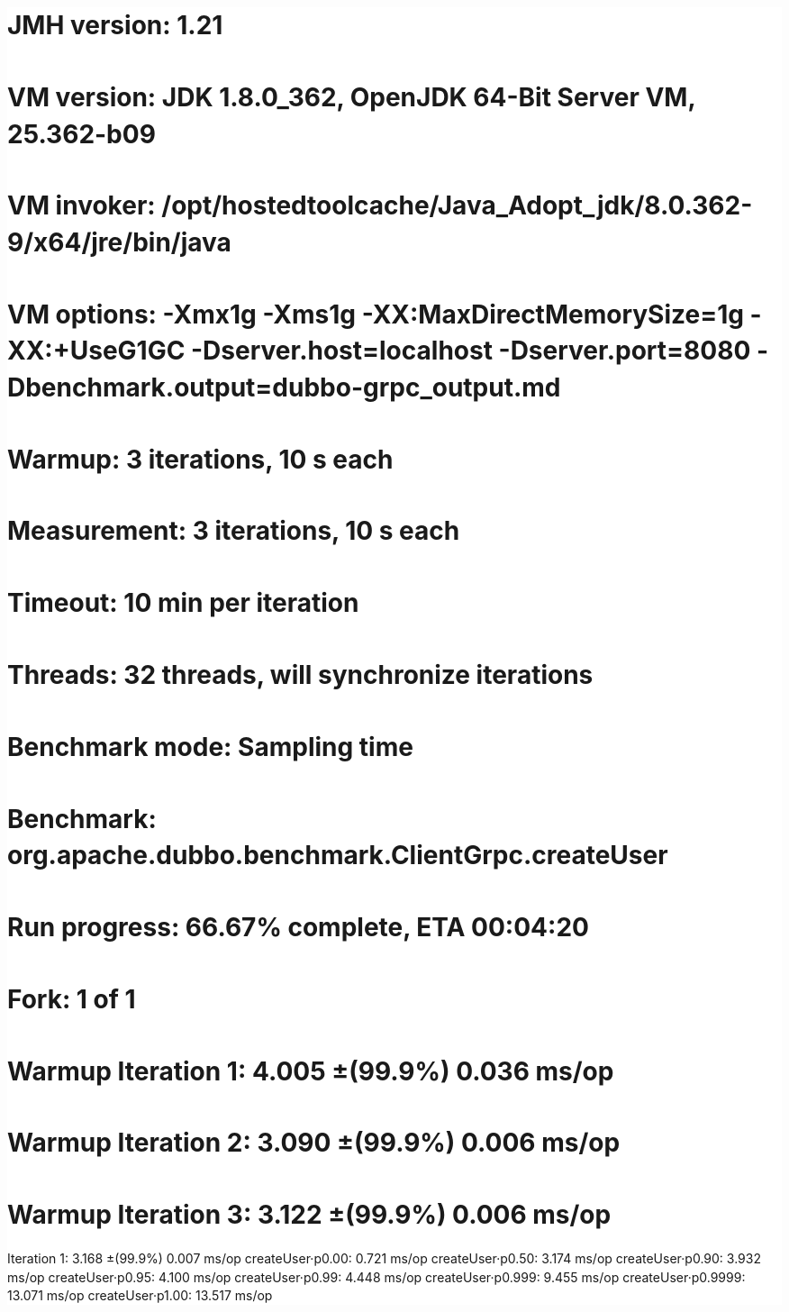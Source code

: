 
# JMH version: 1.21
# VM version: JDK 1.8.0_362, OpenJDK 64-Bit Server VM, 25.362-b09
# VM invoker: /opt/hostedtoolcache/Java_Adopt_jdk/8.0.362-9/x64/jre/bin/java
# VM options: -Xmx1g -Xms1g -XX:MaxDirectMemorySize=1g -XX:+UseG1GC -Dserver.host=localhost -Dserver.port=8080 -Dbenchmark.output=dubbo-grpc_output.md
# Warmup: 3 iterations, 10 s each
# Measurement: 3 iterations, 10 s each
# Timeout: 10 min per iteration
# Threads: 32 threads, will synchronize iterations
# Benchmark mode: Sampling time
# Benchmark: org.apache.dubbo.benchmark.ClientGrpc.createUser

# Run progress: 66.67% complete, ETA 00:04:20
# Fork: 1 of 1
# Warmup Iteration   1: 4.005 ±(99.9%) 0.036 ms/op
# Warmup Iteration   2: 3.090 ±(99.9%) 0.006 ms/op
# Warmup Iteration   3: 3.122 ±(99.9%) 0.006 ms/op
Iteration   1: 3.168 ±(99.9%) 0.007 ms/op
                 createUser·p0.00:   0.721 ms/op
                 createUser·p0.50:   3.174 ms/op
                 createUser·p0.90:   3.932 ms/op
                 createUser·p0.95:   4.100 ms/op
                 createUser·p0.99:   4.448 ms/op
                 createUser·p0.999:  9.455 ms/op
                 createUser·p0.9999: 13.071 ms/op
                 createUser·p1.00:   13.517 ms/op
